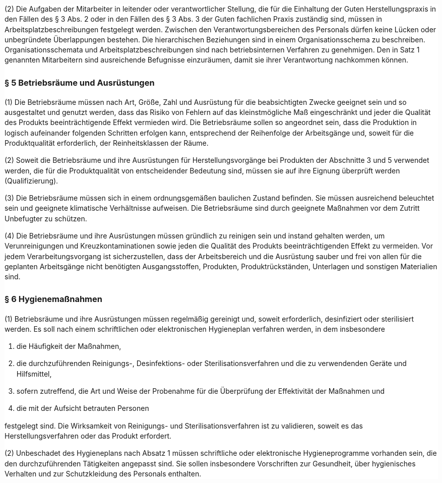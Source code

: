 (2) Die Aufgaben der Mitarbeiter in leitender oder verantwortlicher Stellung, die für die Einhaltung der Guten Herstellungspraxis in den Fällen des § 3 Abs. 2 oder in den Fällen des § 3 Abs. 3 der Guten fachlichen Praxis zuständig sind, müssen in Arbeitsplatzbeschreibungen festgelegt werden. Zwischen den Verantwortungsbereichen des Personals dürfen keine Lücken oder unbegründete Überlappungen bestehen. Die hierarchischen Beziehungen sind in einem Organisationsschema zu beschreiben. Organisationsschemata und Arbeitsplatzbeschreibungen sind nach betriebsinternen Verfahren zu genehmigen. Den in Satz 1 genannten Mitarbeitern sind ausreichende Befugnisse einzuräumen, damit sie ihrer Verantwortung nachkommen können.


### § 5 Betriebsräume und Ausrüstungen

(1) Die Betriebsräume müssen nach Art, Größe, Zahl und Ausrüstung für die beabsichtigten Zwecke geeignet sein und so ausgestaltet und genutzt werden, dass das Risiko von Fehlern auf das kleinstmögliche Maß eingeschränkt und jeder die Qualität des Produkts beeinträchtigende Effekt vermieden wird. Die Betriebsräume sollen so angeordnet sein, dass die Produktion in logisch aufeinander folgenden Schritten erfolgen kann, entsprechend der Reihenfolge der Arbeitsgänge und, soweit für die Produktqualität erforderlich, der Reinheitsklassen der Räume.

(2) Soweit die Betriebsräume und ihre Ausrüstungen für Herstellungsvorgänge bei Produkten der Abschnitte 3 und 5 verwendet werden, die für die Produktqualität von entscheidender Bedeutung sind, müssen sie auf ihre Eignung überprüft werden (Qualifizierung).

(3) Die Betriebsräume müssen sich in einem ordnungsgemäßen baulichen Zustand befinden. Sie müssen ausreichend beleuchtet sein und geeignete klimatische Verhältnisse aufweisen. Die Betriebsräume sind durch geeignete Maßnahmen vor dem Zutritt Unbefugter zu schützen.

(4) Die Betriebsräume und ihre Ausrüstungen müssen gründlich zu reinigen sein und instand gehalten werden, um Verunreinigungen und Kreuzkontaminationen sowie jeden die Qualität des Produkts beeinträchtigenden Effekt zu vermeiden. Vor jedem Verarbeitungsvorgang ist sicherzustellen, dass der Arbeitsbereich und die Ausrüstung sauber und frei von allen für die geplanten Arbeitsgänge nicht benötigten Ausgangsstoffen, Produkten, Produktrückständen, Unterlagen und sonstigen Materialien sind.


### § 6 Hygienemaßnahmen

(1) Betriebsräume und ihre Ausrüstungen müssen regelmäßig gereinigt und, soweit erforderlich, desinfiziert oder sterilisiert werden. Es soll nach einem schriftlichen oder elektronischen Hygieneplan verfahren werden, in dem insbesondere

1.  die Häufigkeit der Maßnahmen,


2.  die durchzuführenden Reinigungs-, Desinfektions- oder Sterilisationsverfahren und die zu verwendenden Geräte und Hilfsmittel,


3.  sofern zutreffend, die Art und Weise der Probenahme für die Überprüfung der Effektivität der Maßnahmen und


4.  die mit der Aufsicht betrauten Personen



festgelegt sind. Die Wirksamkeit von Reinigungs- und Sterilisationsverfahren ist zu validieren, soweit es das Herstellungsverfahren oder das Produkt erfordert.

(2) Unbeschadet des Hygieneplans nach Absatz 1 müssen schriftliche oder elektronische Hygieneprogramme vorhanden sein, die den durchzuführenden Tätigkeiten angepasst sind. Sie sollen insbesondere Vorschriften zur Gesundheit, über hygienisches Verhalten und zur Schutzkleidung des Personals enthalten.
